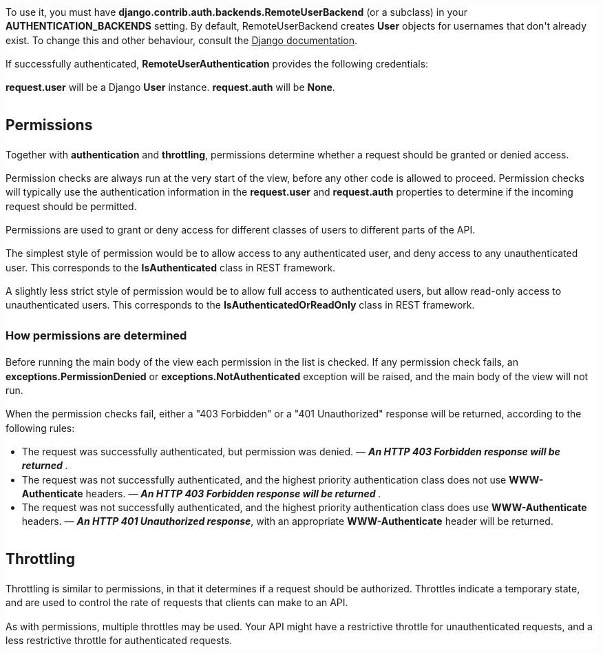 To use it, you must have **django.contrib.auth.backends.RemoteUserBackend** (or a subclass) in your **AUTHENTICATION_BACKENDS** setting. By default, RemoteUserBackend creates **User** objects for usernames that don't already exist. To change this and other behaviour, consult the [Django documentation](https://docs.djangoproject.com/en/4.1/howto/auth-remote-user/).

If successfully authenticated, **RemoteUserAuthentication** provides the following credentials:

**request.user** will be a Django **User** instance.
**request.auth** will be **None**.


## Permissions
Together with **authentication** and **throttling**, permissions determine whether a request should be granted or denied access.

Permission checks are always run at the very start of the view, before any other code is allowed to proceed. Permission checks will typically use the authentication information in the **request.user** and **request.auth** properties to determine if the incoming request should be permitted.

Permissions are used to grant or deny access for different classes of users to different parts of the API.

The simplest style of permission would be to allow access to any authenticated user, and deny access to any unauthenticated user. This corresponds to the **IsAuthenticated** class in REST framework.

A slightly less strict style of permission would be to allow full access to authenticated users, but allow read-only access to unauthenticated users. This corresponds to the **IsAuthenticatedOrReadOnly** class in REST framework.

### How permissions are determined
Before running the main body of the view each permission in the list is checked. If any permission check fails, an **exceptions.PermissionDenied** or **exceptions.NotAuthenticated** exception will be raised, and the main body of the view will not run.

When the permission checks fail, either a "403 Forbidden" or a "401 Unauthorized" response will be returned, according to the following rules:

- The request was successfully authenticated, but permission was denied. — <i><b> An HTTP 403 Forbidden response will be returned </b></i>.
- The request was not successfully authenticated, and the highest priority authentication class does not use **WWW-Authenticate** headers. — <i><b>An HTTP 403 Forbidden response will be returned </b></i>.
- The request was not successfully authenticated, and the highest priority authentication class does use **WWW-Authenticate** headers. — <i><b>An HTTP 401 Unauthorized response</b></i>, with an appropriate **WWW-Authenticate** header will be returned.

## Throttling
Throttling is similar to permissions, in that it determines if a request should be authorized. Throttles indicate a temporary state, and are used to control the rate of requests that clients can make to an API.

As with permissions, multiple throttles may be used. Your API might have a restrictive throttle for unauthenticated requests, and a less restrictive throttle for authenticated requests.
